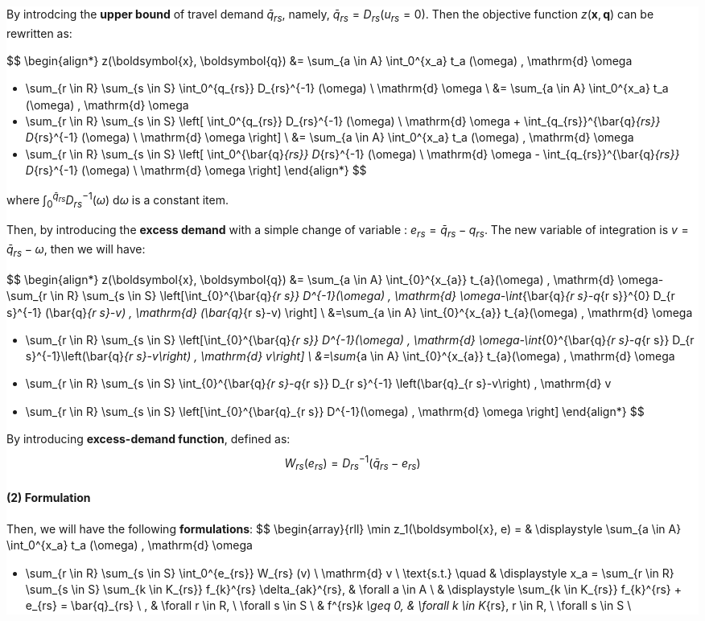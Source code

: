 By introdcing the **upper bound** of travel demand $\bar{q}_{rs}$, namely, $\bar{q}_{rs} = D_{rs}(u_{rs}=0)$. Then the objective function $z(\boldsymbol{x}, \boldsymbol{q})$ can be rewritten as:

$$
\begin{align*}
z(\boldsymbol{x}, \boldsymbol{q})
&= \sum_{a \in A} \int_0^{x_a} t_a (\omega) \, \mathrm{d} \omega
- \sum_{r \in R} \sum_{s \in S} \int_0^{q_{rs}} D_{rs}^{-1} (\omega) \ \mathrm{d} \omega
\\
&= \sum_{a \in A} \int_0^{x_a} t_a (\omega) \, \mathrm{d} \omega
- \sum_{r \in R} \sum_{s \in S} \left[ \int_0^{q_{rs}} D_{rs}^{-1} (\omega) \ \mathrm{d} \omega + \int_{q_{rs}}^{\bar{q}_{rs}} D_{rs}^{-1} (\omega) \ \mathrm{d} \omega \right]
\\
&= \sum_{a \in A} \int_0^{x_a} t_a (\omega) \, \mathrm{d} \omega
- \sum_{r \in R} \sum_{s \in S} \left[ \int_0^{\bar{q}_{rs}} D_{rs}^{-1} (\omega) \ \mathrm{d} \omega - \int_{q_{rs}}^{\bar{q}_{rs}} D_{rs}^{-1} (\omega) \ \mathrm{d} \omega \right]
\end{align*}
$$

where $\displaystyle \int_0^{\bar{q}_{rs}} D_{rs}^{-1} (\omega) \ \mathrm{d} \omega$ is a constant item.

Then, by introducing the **excess demand** with a simple change of variable : $e_{rs} = \bar{q}_{rs} - q_{rs}$. The new variable of integration is $v = \bar{q}_{rs} - \omega$, then we will have:

$$
\begin{align*}
z(\boldsymbol{x}, \boldsymbol{q})
&= \sum_{a \in A} \int_{0}^{x_{a}} t_{a}(\omega) \, \mathrm{d} \omega-\sum_{r \in R} \sum_{s \in S} \left[\int_{0}^{\bar{q}_{r s}} D^{-1}(\omega) \, \mathrm{d} \omega-\int_{\bar{q}_{r s}-q_{r s}}^{0} D_{r s}^{-1} (\bar{q}_{r s}-v) \, \mathrm{d} (\bar{q}_{r s}-v) \right]
\\
&=\sum_{a \in A} \int_{0}^{x_{a}} t_{a}(\omega) \, \mathrm{d} \omega
  - \sum_{r \in R} \sum_{s \in S} \left[\int_{0}^{\bar{q}_{r s}} D^{-1}(\omega) \, \mathrm{d} \omega-\int_{0}^{\bar{q}_{r s}-q_{r s}} D_{r s}^{-1}\left(\bar{q}_{r s}-v\right) \, \mathrm{d} v\right]
\\
&=\sum_{a \in A} \int_{0}^{x_{a}} t_{a}(\omega) \, \mathrm{d} \omega
  + \sum_{r \in R} \sum_{s \in S} \int_{0}^{\bar{q}_{r s}-q_{r s}} D_{r s}^{-1} \left(\bar{q}_{r s}-v\right) \, \mathrm{d} v
  - \sum_{r \in R} \sum_{s \in S} \left[\int_{0}^{\bar{q}_{r s}} D^{-1}(\omega) \, \mathrm{d} \omega \right]
\end{align*}
$$

By introducing **excess-demand function**, defined as:
$$
W_{rs}(e_{rs}) = D^{-1}_{rs} (\bar{q}_{rs} - e_{rs})
$$

#### (2) Formulation

Then, we will have the following **formulations**:
$$
\begin{array}{rll}
\min z_1(\boldsymbol{x}, e)
= & \displaystyle \sum_{a \in A} \int_0^{x_a} t_a (\omega) \, \mathrm{d} \omega
  + \sum_{r \in R} \sum_{s \in S} \int_0^{e_{rs}} W_{rs} (v) \ \mathrm{d} v
\\
\text{s.t.} \quad & \displaystyle x_a = \sum_{r \in R} \sum_{s \in S} \sum_{k \in K_{rs}} f_{k}^{rs} \delta_{ak}^{rs}, & \forall a \in A
\\
& \displaystyle \sum_{k \in K_{rs}} f_{k}^{rs} + e_{rs} = \bar{q}_{rs} \ ,
  & \forall r \in R, \ \forall s \in S
\\
& f^{rs}_k \geq 0, & \forall k \in K_{rs}, r \in R, \ \forall s \in S
\\